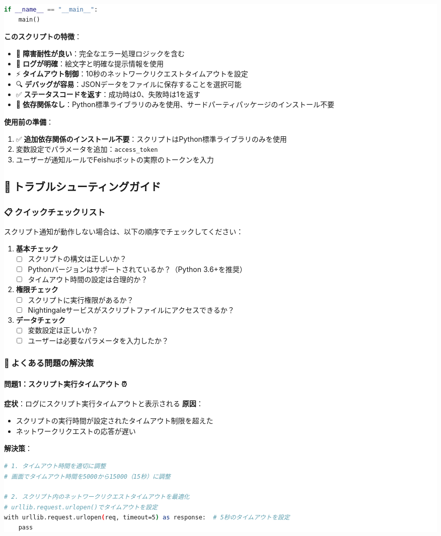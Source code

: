 ```python
if __name__ == "__main__":
    main()
```

**このスクリプトの特徴**：
- 🔧 **障害耐性が良い**：完全なエラー処理ロジックを含む
- 📝 **ログが明確**：絵文字と明確な提示情報を使用
- ⚡ **タイムアウト制御**：10秒のネットワークリクエストタイムアウトを設定
- 🔍 **デバッグが容易**：JSONデータをファイルに保存することを選択可能
- ✅ **ステータスコードを返す**：成功時は0、失敗時は1を返す
- 🚀 **依存関係なし**：Python標準ライブラリのみを使用、サードパーティパッケージのインストール不要

**使用前の準備**：
1. ✅ **追加依存関係のインストール不要**：スクリプトはPython標準ライブラリのみを使用
2. 変数設定でパラメータを追加：`access_token`
3. ユーザーが通知ルールでFeishuボットの実際のトークンを入力     

## 🔧 トラブルシューティングガイド

### 📋 クイックチェックリスト

スクリプト通知が動作しない場合は、以下の順序でチェックしてください：

1. **基本チェック**
   - [ ] スクリプトの構文は正しいか？
   - [ ] Pythonバージョンはサポートされているか？（Python 3.6+を推奨）
   - [ ] タイムアウト時間の設定は合理的か？

2. **権限チェック**
   - [ ] スクリプトに実行権限があるか？
   - [ ] Nightingaleサービスがスクリプトファイルにアクセスできるか？

3. **データチェック**
   - [ ] 変数設定は正しいか？
   - [ ] ユーザーは必要なパラメータを入力したか？

### 🐛 よくある問題の解決策

#### 問題1：スクリプト実行タイムアウト ⏰
**症状**：ログにスクリプト実行タイムアウトと表示される
**原因**：
- スクリプトの実行時間が設定されたタイムアウト制限を超えた
- ネットワークリクエストの応答が遅い

**解決策**：
```bash
# 1. タイムアウト時間を適切に調整
# 画面でタイムアウト時間を5000から15000（15秒）に調整

# 2. スクリプト内のネットワークリクエストタイムアウトを最適化
# urllib.request.urlopen()でタイムアウトを設定
with urllib.request.urlopen(req, timeout=5) as response:  # 5秒のタイムアウトを設定
    pass
```
